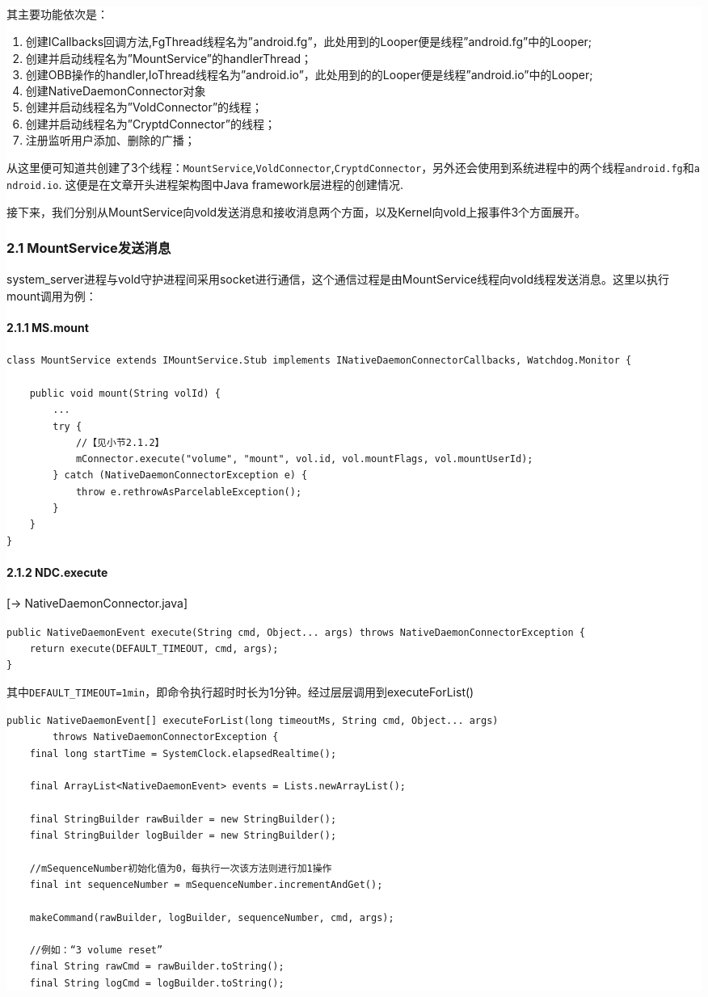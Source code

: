其主要功能依次是：

1. 创建ICallbacks回调方法,FgThread线程名为”android.fg”，此处用到的Looper便是线程”android.fg”中的Looper;
2. 创建并启动线程名为”MountService”的handlerThread；
3. 创建OBB操作的handler,IoThread线程名为”android.io”，此处用到的的Looper便是线程”android.io”中的Looper;
4. 创建NativeDaemonConnector对象
5. 创建并启动线程名为”VoldConnector”的线程；
6. 创建并启动线程名为”CryptdConnector”的线程；
7. 注册监听用户添加、删除的广播；

从这里便可知道共创建了3个线程：`MountService`,`VoldConnector`,`CryptdConnector`，另外还会使用到系统进程中的两个线程`android.fg`和`android.io`. 这便是在文章开头进程架构图中Java framework层进程的创建情况.

接下来，我们分别从MountService向vold发送消息和接收消息两个方面，以及Kernel向vold上报事件3个方面展开。

### 2.1 MountService发送消息

system_server进程与vold守护进程间采用socket进行通信，这个通信过程是由MountService线程向vold线程发送消息。这里以执行mount调用为例：

#### 2.1.1 MS.mount

```
class MountService extends IMountService.Stub implements INativeDaemonConnectorCallbacks, Watchdog.Monitor {

    public void mount(String volId) {
        ...
        try {
            //【见小节2.1.2】
            mConnector.execute("volume", "mount", vol.id, vol.mountFlags, vol.mountUserId);
        } catch (NativeDaemonConnectorException e) {
            throw e.rethrowAsParcelableException();
        }
    }
}
```

#### 2.1.2 NDC.execute

[-> NativeDaemonConnector.java]

```
public NativeDaemonEvent execute(String cmd, Object... args) throws NativeDaemonConnectorException {
    return execute(DEFAULT_TIMEOUT, cmd, args);
}
```

其中`DEFAULT_TIMEOUT=1min`，即命令执行超时时长为1分钟。经过层层调用到executeForList()

```
public NativeDaemonEvent[] executeForList(long timeoutMs, String cmd, Object... args)
        throws NativeDaemonConnectorException {
    final long startTime = SystemClock.elapsedRealtime();

    final ArrayList<NativeDaemonEvent> events = Lists.newArrayList();

    final StringBuilder rawBuilder = new StringBuilder();
    final StringBuilder logBuilder = new StringBuilder();

    //mSequenceNumber初始化值为0，每执行一次该方法则进行加1操作
    final int sequenceNumber = mSequenceNumber.incrementAndGet();

    makeCommand(rawBuilder, logBuilder, sequenceNumber, cmd, args);

    //例如：“3 volume reset”
    final String rawCmd = rawBuilder.toString();
    final String logCmd = logBuilder.toString();
```